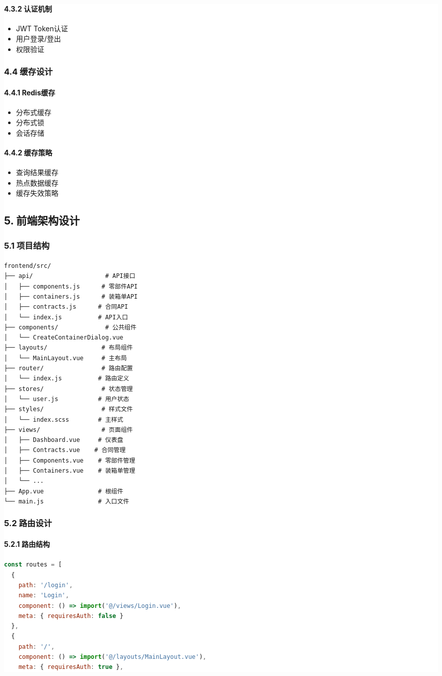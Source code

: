 #### 4.3.2 认证机制
- JWT Token认证
- 用户登录/登出
- 权限验证

### 4.4 缓存设计

#### 4.4.1 Redis缓存
- 分布式缓存
- 分布式锁
- 会话存储

#### 4.4.2 缓存策略
- 查询结果缓存
- 热点数据缓存
- 缓存失效策略

## 5. 前端架构设计

### 5.1 项目结构

```
frontend/src/
├── api/                    # API接口
│   ├── components.js      # 零部件API
│   ├── containers.js      # 装箱单API
│   ├── contracts.js      # 合同API
│   └── index.js          # API入口
├── components/             # 公共组件
│   └── CreateContainerDialog.vue
├── layouts/               # 布局组件
│   └── MainLayout.vue     # 主布局
├── router/                # 路由配置
│   └── index.js          # 路由定义
├── stores/                # 状态管理
│   └── user.js           # 用户状态
├── styles/                # 样式文件
│   └── index.scss        # 主样式
├── views/                 # 页面组件
│   ├── Dashboard.vue     # 仪表盘
│   ├── Contracts.vue    # 合同管理
│   ├── Components.vue    # 零部件管理
│   ├── Containers.vue    # 装箱单管理
│   └── ...
├── App.vue               # 根组件
└── main.js               # 入口文件
```

### 5.2 路由设计

#### 5.2.1 路由结构
```javascript
const routes = [
  {
    path: '/login',
    name: 'Login',
    component: () => import('@/views/Login.vue'),
    meta: { requiresAuth: false }
  },
  {
    path: '/',
    component: () => import('@/layouts/MainLayout.vue'),
    meta: { requiresAuth: true },
```